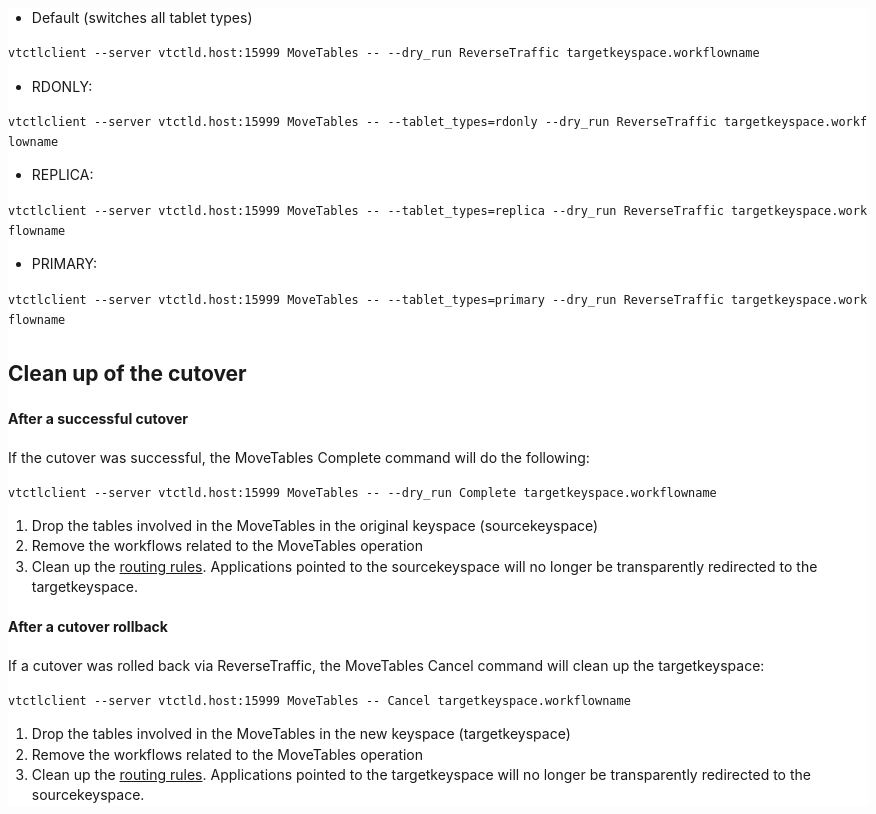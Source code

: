 - Default (switches all tablet types)

```
vtctlclient --server vtctld.host:15999 MoveTables -- --dry_run ReverseTraffic targetkeyspace.workflowname
```

- RDONLY:
  
```
vtctlclient --server vtctld.host:15999 MoveTables -- --tablet_types=rdonly --dry_run ReverseTraffic targetkeyspace.workflowname
```

- REPLICA:
  
```
vtctlclient --server vtctld.host:15999 MoveTables -- --tablet_types=replica --dry_run ReverseTraffic targetkeyspace.workflowname
```

- PRIMARY:  

```
vtctlclient --server vtctld.host:15999 MoveTables -- --tablet_types=primary --dry_run ReverseTraffic targetkeyspace.workflowname
```

## Clean up of the cutover

#### After a successful cutover

If the cutover was successful, the MoveTables Complete command will do the following:

```
vtctlclient --server vtctld.host:15999 MoveTables -- --dry_run Complete targetkeyspace.workflowname
```

1. Drop the tables involved in the MoveTables in the original keyspace (sourcekeyspace)
2. Remove the workflows related to the MoveTables operation
3. Clean up the [routing rules](../../../reference/features/schema-routing-rules/). Applications pointed to the sourcekeyspace will no longer be transparently redirected to the targetkeyspace.

#### After a cutover rollback

If a cutover was rolled back via ReverseTraffic, the MoveTables Cancel command will clean up the targetkeyspace:

```
vtctlclient --server vtctld.host:15999 MoveTables -- Cancel targetkeyspace.workflowname
```

1. Drop the tables involved in the MoveTables in the new keyspace (targetkeyspace)
2. Remove the workflows related to the MoveTables operation
3. Clean up the [routing rules](../../../reference/features/schema-routing-rules/). Applications pointed to the targetkeyspace will no longer be transparently redirected to the sourcekeyspace.